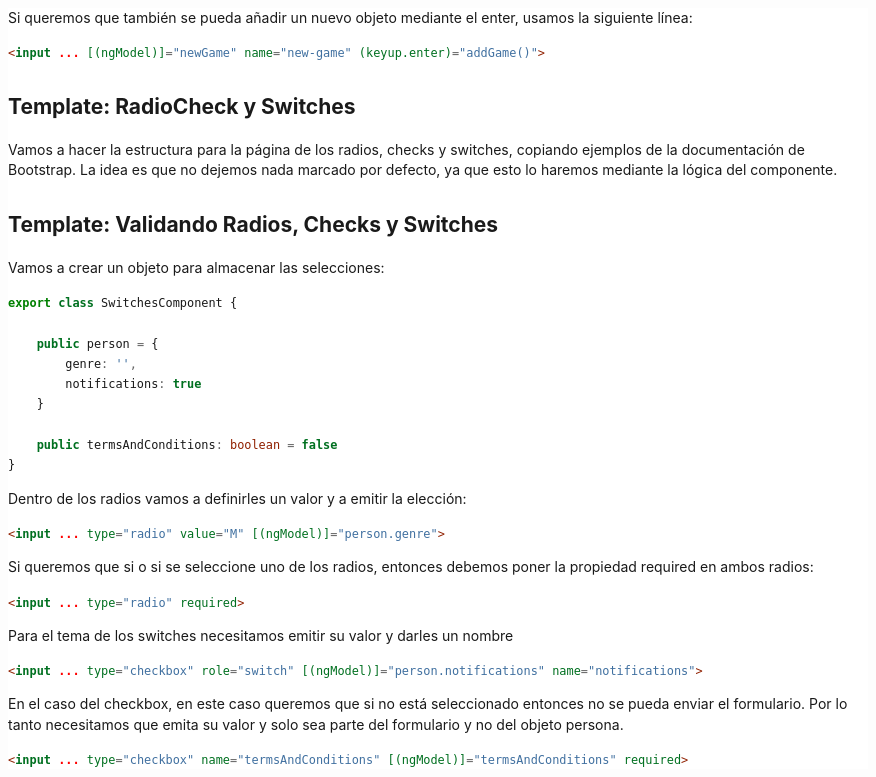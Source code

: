 Si queremos que también se pueda añadir un nuevo objeto mediante el enter, usamos la siguiente línea:

```html
<input ... [(ngModel)]="newGame" name="new-game" (keyup.enter)="addGame()">
```

## Template: RadioCheck y Switches

Vamos a hacer la estructura para la página de los radios, checks y switches, copiando ejemplos de la documentación de Bootstrap. La idea es que no dejemos nada marcado por defecto, ya que esto lo haremos mediante la lógica del componente.

## Template: Validando Radios, Checks y Switches

Vamos a crear un objeto para almacenar las selecciones:

```ts
export class SwitchesComponent {

    public person = {
        genre: '',
        notifications: true
    }

    public termsAndConditions: boolean = false
}
```

Dentro de los radios vamos a definirles un valor y a emitir la elección:

```html
<input ... type="radio" value="M" [(ngModel)]="person.genre">
```

Si queremos que si o si se seleccione uno de los radios, entonces debemos poner la propiedad required en ambos radios:

```html
<input ... type="radio" required>
```

Para el tema de los switches necesitamos emitir su valor y darles un nombre

```html
<input ... type="checkbox" role="switch" [(ngModel)]="person.notifications" name="notifications">
```

En el caso del checkbox, en este caso queremos que si no está seleccionado entonces no se pueda enviar el formulario. Por lo tanto necesitamos que emita su valor y solo sea parte del formulario y no del objeto persona.

```html
<input ... type="checkbox" name="termsAndConditions" [(ngModel)]="termsAndConditions" required>
```
